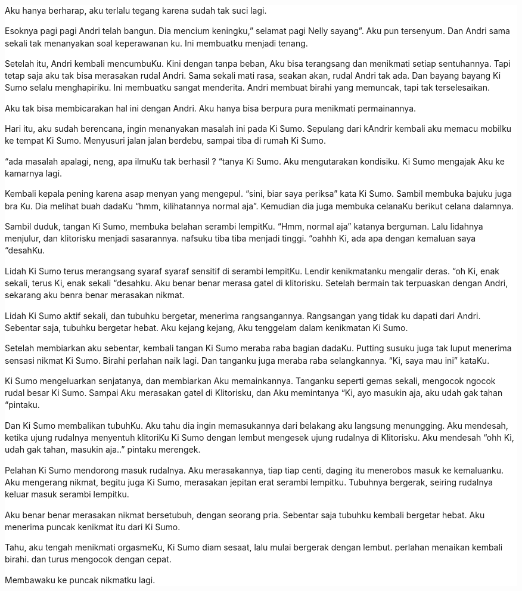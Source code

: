 Aku hanya berharap, aku terlalu tegang karena sudah tak suci lagi.

Esoknya pagi pagi Andri telah bangun. Dia mencium keningku,” selamat pagi Nelly sayang”. Aku pun tersenyum. Dan Andri sama sekali tak menanyakan soal keperawanan ku. Ini membuatku menjadi tenang.

Setelah itu, Andri kembali mencumbuKu. Kini dengan tanpa beban, Aku bisa terangsang dan menikmati setiap sentuhannya. Tapi tetap saja aku tak bisa merasakan rudal Andri. Sama sekali mati rasa, seakan akan, rudal Andri tak ada. Dan bayang bayang Ki Sumo selalu menghapiriku. Ini membuatku sangat menderita. Andri membuat birahi yang memuncak, tapi tak terselesaikan.

Aku tak bisa membicarakan hal ini dengan Andri. Aku hanya bisa berpura pura menikmati permainannya.

Hari itu, aku sudah berencana, ingin menanyakan masalah ini pada Ki Sumo. Sepulang dari kAndrir kembali aku memacu mobilku ke tempat Ki Sumo. Menyusuri jalan jalan berdebu, sampai tiba di rumah Ki Sumo.

“ada masalah apalagi, neng, apa ilmuKu tak berhasil ? “tanya Ki Sumo. Aku mengutarakan kondisiku. Ki Sumo mengajak Aku ke kamarnya lagi.

Kembali kepala pening karena asap menyan yang mengepul. “sini, biar saya periksa” kata Ki Sumo. Sambil membuka bajuku juga bra Ku. Dia melihat buah dadaKu “hmm, kilihatannya normal aja”. Kemudian dia juga membuka celanaKu berikut celana dalamnya.

Sambil duduk, tangan Ki Sumo, membuka belahan serambi lempitKu. “Hmm, normal aja” katanya berguman. Lalu lidahnya menjulur, dan klitorisku menjadi sasarannya. nafsuku tiba tiba menjadi tinggi. “oahhh Ki, ada apa dengan kemaluan saya “desahKu.

Lidah Ki Sumo terus merangsang syaraf syaraf sensitif di serambi lempitKu. Lendir kenikmatanku mengalir deras. “oh Ki, enak sekali, terus Ki, enak sekali “desahku. Aku benar benar merasa gatel di klitorisku. Setelah bermain tak terpuaskan dengan Andri, sekarang aku benra benar merasakan nikmat.

Lidah Ki Sumo aktif sekali, dan tubuhku bergetar, menerima rangsangannya. Rangsangan yang tidak ku dapati dari Andri. Sebentar saja, tubuhku bergetar hebat. Aku kejang kejang, Aku tenggelam dalam kenikmatan Ki Sumo.

Setelah membiarkan aku sebentar, kembali tangan Ki Sumo meraba raba bagian dadaKu. Putting susuku juga tak luput menerima sensasi nikmat Ki Sumo. Birahi perlahan naik lagi. Dan tanganku juga meraba raba selangkannya. “Ki, saya mau ini” kataKu.

Ki Sumo mengeluarkan senjatanya, dan membiarkan Aku memainkannya. Tanganku seperti gemas sekali, mengocok ngocok rudal besar Ki Sumo. Sampai Aku merasakan gatel di Klitorisku, dan Aku memintanya “Ki, ayo masukin aja, aku udah gak tahan “pintaku.

Dan Ki Sumo membalikan tubuhKu. Aku tahu dia ingin memasukannya dari belakang aku langsung menungging. Aku mendesah, ketika ujung rudalnya menyentuh klitoriKu Ki Sumo dengan lembut mengesek ujung rudalnya di Klitorisku. Aku mendesah “ohh Ki, udah gak tahan, masukin aja..” pintaku merengek.

Pelahan Ki Sumo mendorong masuk rudalnya. Aku merasakannya, tiap tiap centi, daging itu menerobos masuk ke kemaluanku. Aku mengerang nikmat, begitu juga Ki Sumo, merasakan jepitan erat serambi lempitku. Tubuhnya bergerak, seiring rudalnya keluar masuk serambi lempitku.

Aku benar benar merasakan nikmat bersetubuh, dengan seorang pria. Sebentar saja tubuhku kembali bergetar hebat. Aku menerima puncak kenikmat itu dari Ki Sumo.

Tahu, aku tengah menikmati orgasmeKu, Ki Sumo diam sesaat, lalu mulai bergerak dengan lembut. perlahan menaikan kembali birahi. dan turus mengocok dengan cepat.

Membawaku ke puncak nikmatku lagi.
